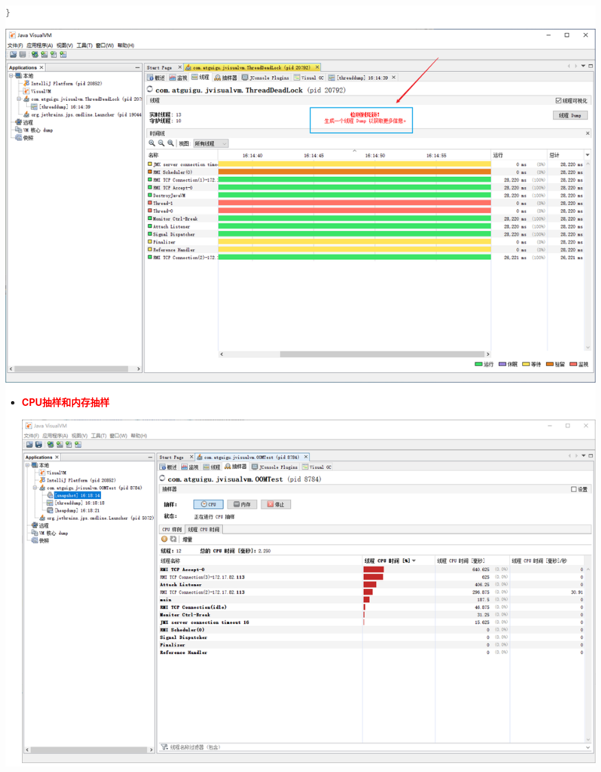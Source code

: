   ```java
  }
  ```

  ![img](images/56.png)

* <font color=red>**CPU抽样和内存抽样**</font>

  ![img](images/57.png)
